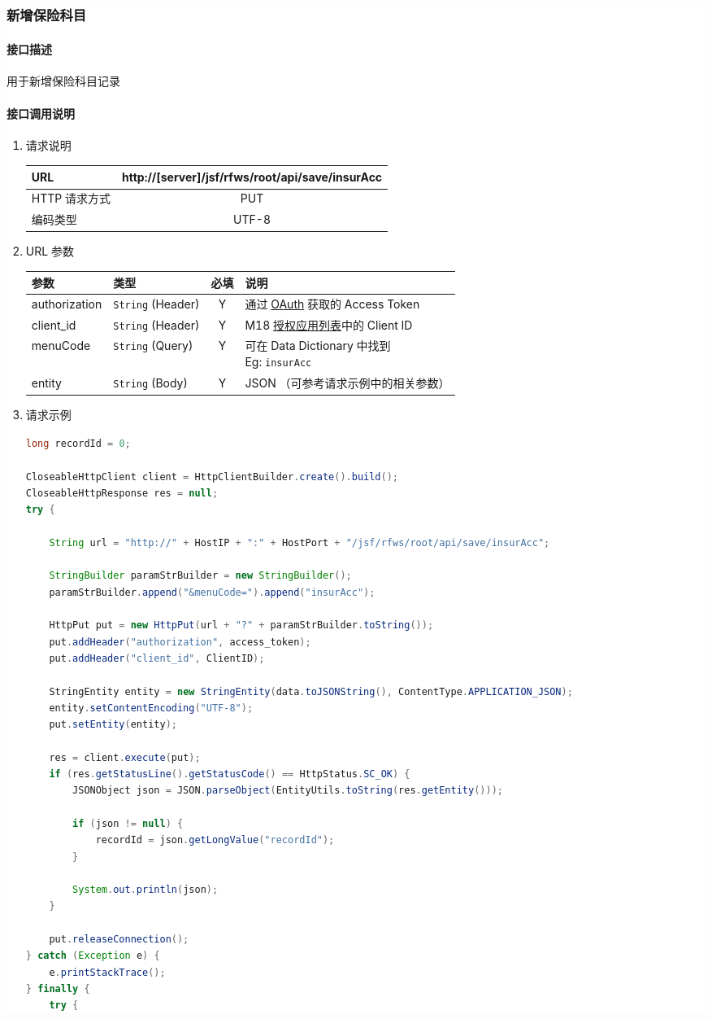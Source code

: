 ### 新增保险科目

#### 接口描述

用于新增保险科目记录

#### 接口调用说明

1. 请求说明

   | URL       | http://[server]/jsf/rfws/root/api/save/insurAcc |
   | --------- | :--------------------------------------: |
   | HTTP 请求方式 |                   PUT                    |
   | 编码类型      |                  UTF-8                   |

2. URL 参数

   | 参数            | 类型                |  必填  | 说明                                       |
   | ------------- | ----------------- | :--: | ---------------------------------------- |
   | authorization | `String` (Header) |  Y   | 通过 [OAuth](/en/api/ch01/#获取访问权限) 获取的 Access Token |
   | client_id     | `String` (Header) |  Y   | M18 [授权应用列表](/en/api/ch01/#创建访问账号)中的 Client ID |
   | menuCode      | `String` (Query)  |  Y   | 可在 Data Dictionary 中找到 <br/>Eg: `insurAcc` |
   | entity        | `String` (Body)   |  Y   | JSON （可参考请求示例中的相关参数）                     |

3. 请求示例

   ```java
   long recordId = 0;

   CloseableHttpClient client = HttpClientBuilder.create().build();
   CloseableHttpResponse res = null;
   try {

       String url = "http://" + HostIP + ":" + HostPort + "/jsf/rfws/root/api/save/insurAcc";

       StringBuilder paramStrBuilder = new StringBuilder();
       paramStrBuilder.append("&menuCode=").append("insurAcc");

       HttpPut put = new HttpPut(url + "?" + paramStrBuilder.toString());
       put.addHeader("authorization", access_token);
       put.addHeader("client_id", ClientID);

       StringEntity entity = new StringEntity(data.toJSONString(), ContentType.APPLICATION_JSON);
       entity.setContentEncoding("UTF-8");
       put.setEntity(entity);

       res = client.execute(put);
       if (res.getStatusLine().getStatusCode() == HttpStatus.SC_OK) {
           JSONObject json = JSON.parseObject(EntityUtils.toString(res.getEntity()));

           if (json != null) {
               recordId = json.getLongValue("recordId");
           }

           System.out.println(json);
       }

       put.releaseConnection();
   } catch (Exception e) {
       e.printStackTrace();
   } finally {
       try {
   ```